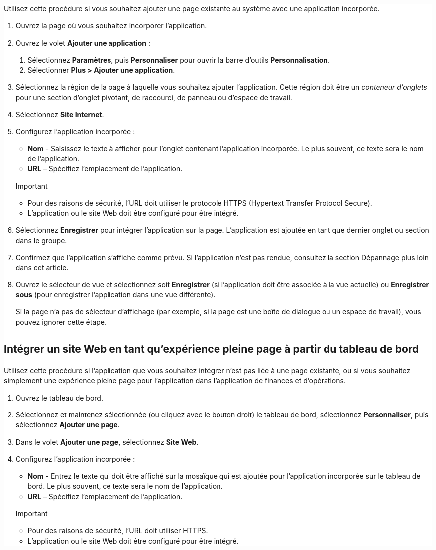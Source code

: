 Utilisez cette procédure si vous souhaitez ajouter une page existante au système avec une application incorporée.

1. Ouvrez la page où vous souhaitez incorporer l’application.
2. Ouvrez le volet **Ajouter une application** :

    1. Sélectionnez **Paramètres**, puis **Personnaliser** pour ouvrir la barre d’outils **Personnalisation**.
    2. Sélectionner **Plus \> Ajouter une application**.

3. Sélectionnez la région de la page à laquelle vous souhaitez ajouter l’application. Cette région doit être un *conteneur d’onglets* pour une section d’onglet pivotant, de raccourci, de panneau ou d’espace de travail.
4. Sélectionnez **Site Internet**.
5. Configurez l’application incorporée :

    - **Nom** - Saisissez le texte à afficher pour l’onglet contenant l’application incorporée. Le plus souvent, ce texte sera le nom de l’application.
    - **URL** – Spécifiez l’emplacement de l’application.

    > [!IMPORTANT]
    > - Pour des raisons de sécurité, l’URL doit utiliser le protocole HTTPS (Hypertext Transfer Protocol Secure).
    > - L’application ou le site Web doit être configuré pour être intégré.

6. Sélectionnez **Enregistrer** pour intégrer l’application sur la page. L’application est ajoutée en tant que dernier onglet ou section dans le groupe.
7. Confirmez que l’application s’affiche comme prévu. Si l’application n’est pas rendue, consultez la section [Dépannage](#troubleshooting) plus loin dans cet article.
8. Ouvrez le sélecteur de vue et sélectionnez soit **Enregistrer** (si l’application doit être associée à la vue actuelle) ou **Enregistrer sous** (pour enregistrer l’application dans une vue différente).

    Si la page n’a pas de sélecteur d’affichage (par exemple, si la page est une boîte de dialogue ou un espace de travail), vous pouvez ignorer cette étape.

## <a name="embed-a-website-as-a-full-page-experience-from-the-dashboard"></a>Intégrer un site Web en tant qu’expérience pleine page à partir du tableau de bord

Utilisez cette procédure si l’application que vous souhaitez intégrer n’est pas liée à une page existante, ou si vous souhaitez simplement une expérience pleine page pour l’application dans l’application de finances et d’opérations.

1. Ouvrez le tableau de bord.
2. Sélectionnez et maintenez sélectionnée (ou cliquez avec le bouton droit) le tableau de bord, sélectionnez **Personnaliser**, puis sélectionnez **Ajouter une page**.
3. Dans le volet **Ajouter une page**, sélectionnez **Site Web**.
4. Configurez l’application incorporée :

    - **Nom** - Entrez le texte qui doit être affiché sur la mosaïque qui est ajoutée pour l’application incorporée sur le tableau de bord. Le plus souvent, ce texte sera le nom de l’application.
    - **URL** – Spécifiez l’emplacement de l’application.

    > [!IMPORTANT]
    > - Pour des raisons de sécurité, l’URL doit utiliser HTTPS.
    > - L’application ou le site Web doit être configuré pour être intégré.
